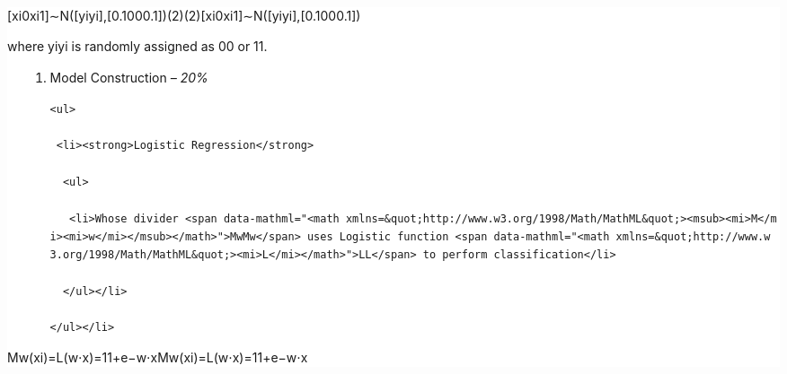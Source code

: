 <span data-mathml="<math xmlns=&quot;http://www.w3.org/1998/Math/MathML&quot; display=&quot;block&quot;><mtable displaystyle=&quot;true&quot;><mlabeledtr><mtd id=&quot;mjx-eqn-2_2&quot;><mtext>(2)</mtext></mtd><mtd><mrow><mo>[</mo><mtable rowspacing=&quot;4pt&quot; columnspacing=&quot;1em&quot;><mtr><mtd><msub><mi>x</mi><mrow class=&quot;MJX-TeXAtom-ORD&quot;><mi>i</mi><mn>0</mn></mrow></msub></mtd></mtr><mtr><mtd><msub><mi>x</mi><mrow class=&quot;MJX-TeXAtom-ORD&quot;><msub><mi>i</mi><mn>1</mn></msub></mrow></msub></mtd></mtr></mtable><mo>]</mo></mrow><mo>&amp;#x223C;</mo><mrow class=&quot;MJX-TeXAtom-ORD&quot;><mi class=&quot;MJX-tex-caligraphic&quot; mathvariant=&quot;script&quot;>N</mi></mrow><mo stretchy=&quot;false&quot;>(</mo><mrow><mo>[</mo><mtable rowspacing=&quot;4pt&quot; columnspacing=&quot;1em&quot;><mtr><mtd><msub><mi>y</mi><mi>i</mi></msub></mtd></mtr><mtr><mtd><msub><mi>y</mi><mi>i</mi></msub></mtd></mtr></mtable><mo>]</mo></mrow><mo>,</mo><mrow><mo>[</mo><mtable rowspacing=&quot;4pt&quot; columnspacing=&quot;1em&quot;><mtr><mtd><mn>0.1</mn></mtd><mtd><mn>0</mn></mtd></mtr><mtr><mtd><mn>0</mn></mtd><mtd><mn>0.1</mn></mtd></mtr></mtable><mo>]</mo></mrow><mo stretchy=&quot;false&quot;>)</mo></mtd></mlabeledtr></mtable></math>">[xi0xi1]∼N([yiyi],[0.1000.1])(2)</span>(2)[xi0xi1]∼N([yiyi],[0.1000.1])

where <span data-mathml="<math xmlns=&quot;http://www.w3.org/1998/Math/MathML&quot;><msub><mi>y</mi><mi>i</mi></msub></math>">yiyi</span> is randomly assigned as <span data-mathml="<math xmlns=&quot;http://www.w3.org/1998/Math/MathML&quot;><mn>0</mn></math>">00</span> or <span data-mathml="<math xmlns=&quot;http://www.w3.org/1998/Math/MathML&quot;><mn>1</mn></math>">11</span>.

<ul>

 <li style="list-style-type: none;">

  <ol>

   <li>Model Construction <em>– 20%</em>

    <ul>

     <li><strong>Logistic Regression</strong>

      <ul>

       <li>Whose divider <span data-mathml="<math xmlns=&quot;http://www.w3.org/1998/Math/MathML&quot;><msub><mi>M</mi><mi>w</mi></msub></math>">MwMw</span> uses Logistic function <span data-mathml="<math xmlns=&quot;http://www.w3.org/1998/Math/MathML&quot;><mi>L</mi></math>">LL</span> to perform classification</li>

      </ul></li>

    </ul></li>

  </ol></li>

</ul>

<span data-mathml="<math xmlns=&quot;http://www.w3.org/1998/Math/MathML&quot; display=&quot;block&quot;><mtable columnalign=&quot;right left right left right left right left right left right left&quot; rowspacing=&quot;3pt&quot; columnspacing=&quot;0em 2em 0em 2em 0em 2em 0em 2em 0em 2em 0em&quot; displaystyle=&quot;true&quot;><mtr><mtd><msub><mi>M</mi><mi>w</mi></msub><mo stretchy=&quot;false&quot;>(</mo><msub><mi>x</mi><mi>i</mi></msub><mo stretchy=&quot;false&quot;>)</mo></mtd><mtd><mi></mi><mo>=</mo><mi>L</mi><mo stretchy=&quot;false&quot;>(</mo><mi>w</mi><mo>&amp;#x22C5;</mo><mi>x</mi><mo stretchy=&quot;false&quot;>)</mo></mtd></mtr><mtr><mtd /><mtd><mi></mi><mo>=</mo><mfrac><mn>1</mn><mrow><mn>1</mn><mo>+</mo><msup><mi>e</mi><mrow class=&quot;MJX-TeXAtom-ORD&quot;><mo>&amp;#x2212;</mo><mi>w</mi><mo>&amp;#x22C5;</mo><mi>x</mi></mrow></msup></mrow></mfrac></mtd></mtr></mtable></math>">Mw(xi)=L(w⋅x)=11+e−w⋅x</span>Mw(xi)=L(w⋅x)=11+e−w⋅x
